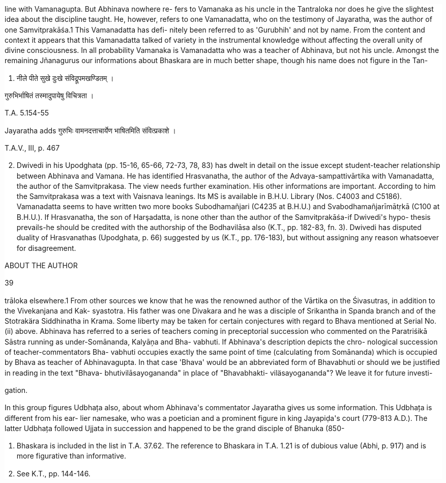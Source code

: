 line with Vamanagupta. But Abhinava nowhere re- fers to Vamanaka as his uncle in the Tantraloka nor does he give the slightest idea about the discipline taught. He, however, refers to one Vamanadatta, who on the testimony of Jayaratha, was the author of one Samvitprakāśa.1 This Vamanadatta has defi- nitely been referred to as 'Gurubhih' and not by name. From the content and context it appears that this Vamanadatta talked of variety in the instrumental knowledge without affecting the overall unity of divine consciousness. In all probability Vamanaka is Vamanadatta who was a teacher of Abhinava, but not his uncle. Amongst the remaining Jñanagurus our informations about Bhaskara are in much better shape, though his name does not figure in the Tan- 

1. नीले पीते सुखे दुःखे संविद्रूपमखण्डितम् । 

गुरुभिर्भाषितं तस्मादुपायेषु विचित्रता । 

T.A. 5.154-55 

Jayaratha adds गुरुभिः वामनदत्ताचार्येण भाषितमिति संवित्प्रकाशे । 

T.A.V., III, p. 467 

2. Dwivedi in his Upodghata (pp. 15-16, 65-66, 72-73, 78, 83) has dwelt in detail on the issue except student-teacher relationship between Abhinava and Vamana. He has identified Hrasvanatha, the author of the Advaya-sampattivārtika with Vamanadatta, the author of the Samvitprakasa. The view needs further examination. His other informations are important. According to him the Samvitprakasa was a text with Vaisnava leanings. Its MS is available in B.H.U. Library (Nos. C4003 and C5186). Vamanadatta seems to have written two more books Subodhamañjari (C4235 at B.H.U.) and Svabodhamañjarīmātṛkā (C100 at B.H.U.). If Hrasvanatha, the son of Harşadatta, is none other than the author of the Samvitprakāśa-if Dwivedi's hypo- thesis prevails-he should be credited with the authorship of the Bodhavilāsa also (K.T., pp. 182-83, fn. 3). Dwivedi has disputed duality of Hrasvanathas (Upodghata, p. 66) suggested by us (K.T., pp. 176-183), but without assigning any reason whatsoever for disagreement. 

ABOUT THE AUTHOR 

39 

trāloka elsewhere.1 From other sources we know that he was the renowned author of the Vārtika on the Śivasutras, in addition to the Vivekanjana and Kak- syastotra. His father was one Divakara and he was a disciple of Srikantha in Spanda branch and of the Stotrakära Siddhinatha in Krama. Some liberty may be taken for certain conjectures with regard to Bhava mentioned at Serial No. (ii) above. Abhinava has referred to a series of teachers coming in preceptorial succession who commented on the Paratriśikā Sāstra running as under-Somānanda, Kalyāņa and Bha- vabhuti. If Abhinava's description depicts the chro- nological succession of teacher-commentators Bha- vabhuti occupies exactly the same point of time (calculating from Somānanda) which is occupied by Bhava as teacher of Abhinavagupta. In that case 'Bhava' would be an abbreviated form of Bhavabhuti or should we be justified in reading in the text "Bhava- bhutivilāsayogananda" in place of "Bhavabhakti- viläsayogananda"? We leave it for future investi- 

gation. 

In this group figures Udbhața also, about whom Abhinava's commentator Jayaratha gives us some information. This Udbhața is different from his ear- lier namesake, who was a poetician and a prominent figure in king Jayapiḍa's court (779-813 A.D.). The latter Udbhața followed Ujjata in succession and happened to be the grand disciple of Bhanuka (850- 

1. Bhaskara is included in the list in T.A. 37.62. The reference to Bhaskara in T.A. 1.21 is of dubious value (Abhi, p. 917) and is more figurative than informative. 

2. See K.T., pp. 144-146. 
